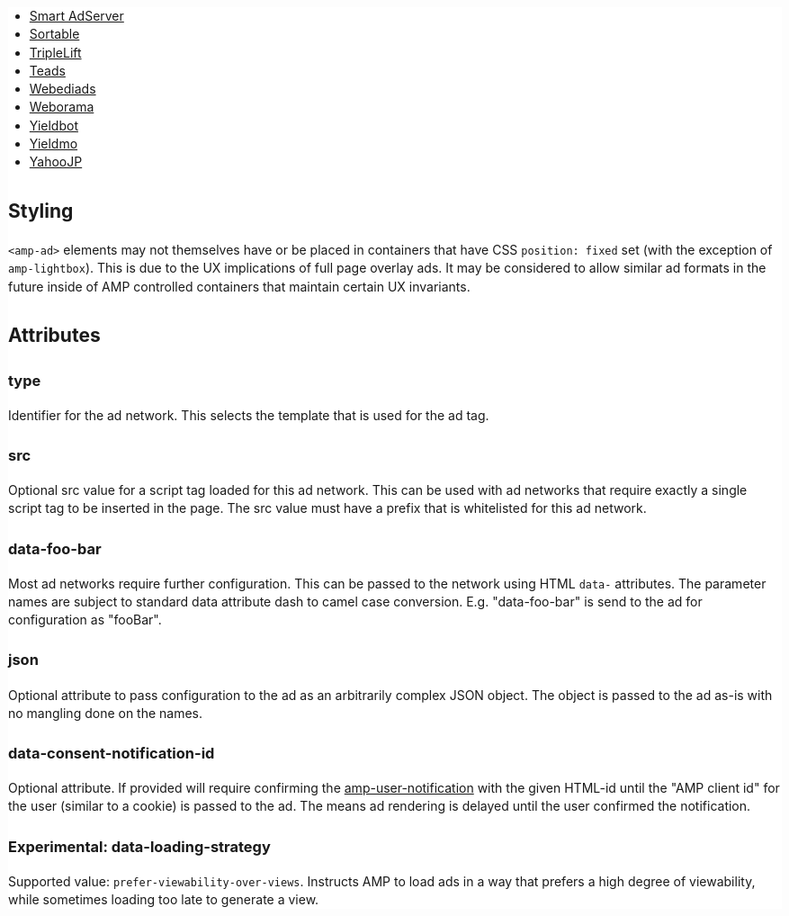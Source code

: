 - [Smart AdServer](https://github.com/ampproject/amphtml/blob/master/builtins/../ads/smartadserver.md)
- [Sortable](https://github.com/ampproject/amphtml/blob/master/builtins/../ads/sortable.md)
- [TripleLift](https://github.com/ampproject/amphtml/blob/master/builtins/../ads/triplelift.md)
- [Teads](https://github.com/ampproject/amphtml/blob/master/builtins/../ads/teads.md)
- [Webediads](https://github.com/ampproject/amphtml/blob/master/builtins/../ads/webediads.md)
- [Weborama](https://github.com/ampproject/amphtml/blob/master/builtins/../ads/weborama.md)
- [Yieldbot](https://github.com/ampproject/amphtml/blob/master/builtins/../ads/yieldbot.md)
- [Yieldmo](https://github.com/ampproject/amphtml/blob/master/builtins/../ads/yieldmo.md)
- [YahooJP](https://github.com/ampproject/amphtml/blob/master/builtins/../ads/yahoojp.md)

## Styling

`<amp-ad>` elements may not themselves have or be placed in containers that have CSS `position: fixed` set (with the exception of `amp-lightbox`).
This is due to the UX implications of full page overlay ads. It may be considered to allow similar ad formats in the future inside of AMP controlled containers that maintain certain UX invariants.

## Attributes

### type

Identifier for the ad network. This selects the template that is used for the ad tag.

### src

Optional src value for a script tag loaded for this ad network. This can be used with ad networks that require exactly a single script tag to be inserted in the page. The src value must have a prefix that is whitelisted for this ad network.

### data-foo-bar

Most ad networks require further configuration. This can be passed to the network using HTML `data-` attributes. The parameter names are subject to standard data attribute dash to camel case conversion. E.g. "data-foo-bar" is send to the ad for configuration as "fooBar".

### json

Optional attribute to pass configuration to the ad as an arbitrarily complex JSON object. The object is passed to the ad as-is with no mangling done on the names.

### data-consent-notification-id

Optional attribute. If provided will require confirming the [amp-user-notification](https://github.com/ampproject/amphtml/blob/master/builtins/../extensions/amp-user-notification/amp-user-notification.md) with the given HTML-id until the "AMP client id" for the user (similar to a cookie) is passed to the ad. The means ad rendering is delayed until the user confirmed the notification.

### Experimental: data-loading-strategy

Supported value: `prefer-viewability-over-views`. Instructs AMP to load ads in a way that prefers a high degree of viewability, while sometimes loading too late to generate a view.
